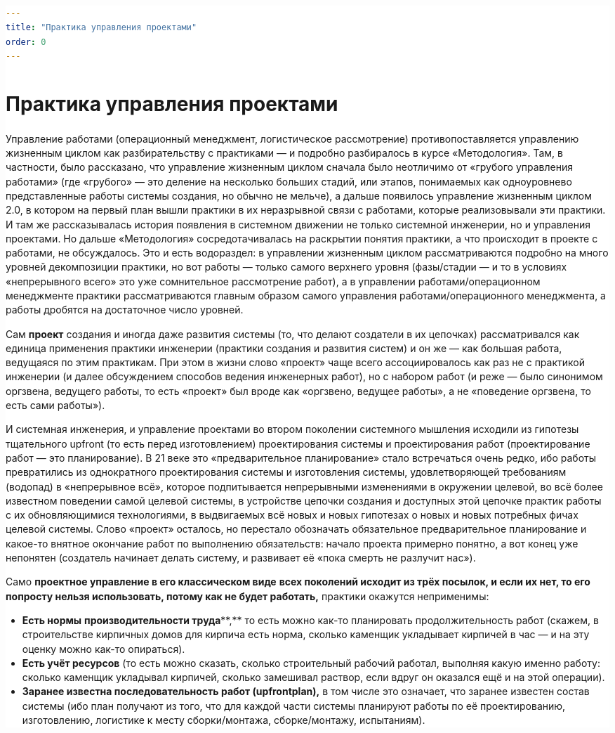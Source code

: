 ```yaml
---
title: "Практика управления проектами"
order: 0
---
```


# Практика управления проектами

Управление работами (операционный менеджмент, логистическое рассмотрение) противопоставляется управлению жизненным циклом как разбирательству с практиками — и подробно разбиралось в курсе «Методология». Там, в частности, было рассказано, что управление жизненным циклом сначала было неотличимо от «грубого управления работами» (где «грубого» — это деление на несколько больших стадий, или этапов, понимаемых как одноуровнево представленные работы системы создания, но обычно не мельче), а дальше появилось управление жизненным циклом 2.0, в котором на первый план вышли практики в их неразрывной связи с работами, которые реализовывали эти практики. И там же рассказывалась история появления в системном движении не только системной инженерии, но и управления проектами. Но дальше «Методология» сосредотачивалась на раскрытии понятия практики, а что происходит в проекте с работами, не обсуждалось. Это и есть водораздел: в управлении жизненным циклом рассматриваются подробно на много уровней декомпозиции практики, но вот работы — только самого верхнего уровня (фазы/стадии — и то в условиях «непрерывного всего» это уже сомнительное рассмотрение работ), а в управлении работами/операционном менеджменте практики рассматриваются главным образом самого управления работами/операционного менеджмента, а работы дробятся на достаточное число уровней.

Сам **проект** создания и иногда даже развития системы (то, что делают создатели в их цепочках) рассматривался как единица применения практики инженерии (практики создания и развития систем) и он же — как большая работа, ведущаяся по этим практикам. При этом в жизни слово «проект» чаще всего ассоциировалось как раз не с практикой инженерии (и далее обсуждением способов ведения инженерных работ), но с набором работ (и реже — было синонимом оргзвена, ведущего работы, то есть «проект» был вроде как «оргзвено, ведущее работы», а не «поведение оргзвена, то есть сами работы»).

И системная инженерия, и управление проектами во втором поколении системного мышления исходили из гипотезы тщательного upfront (то есть перед изготовлением) проектирования системы и проектирования работ (проектирование работ — это планирование). В 21 веке это «предварительное планирование» стало встречаться очень редко, ибо работы превратились из однократного проектирования системы и изготовления системы, удовлетворяющей требованиям (водопад) в «непрерывное всё», которое подпитывается непрерывными изменениями в окружении целевой, во всё более известном поведении самой целевой системы, в устройстве цепочки создания и доступных этой цепочке практик работы с их обновляющимися технологиями, в выдвигаемых всё новых и новых гипотезах о новых и новых потребных фичах целевой системы. Слово «проект» осталось, но перестало обозначать обязательное предварительное планирование и какое-то внятное окончание работ по выполнению обязательств: начало проекта примерно понятно, а вот конец уже непонятен (создатель начинает делать систему, и развивает её «пока смерть не разлучит нас»).

Само **проектное управление в его классическом виде** **всех поколений исходит из трёх посылок, и если их нет, то его попросту нельзя использовать, потому как не будет работать,** практики окажутся неприменимы:

* **Есть нормы** **производительности труда****,** то есть можно как-то планировать продолжительность работ (скажем, в строительстве кирпичных домов для кирпича есть норма, сколько каменщик укладывает кирпичей в час — и на эту оценку можно как-то опираться).
* **Есть учёт ресурсов** (то есть можно сказать, сколько строительный рабочий работал, выполняя какую именно работу: сколько каменщик укладывал кирпичей, сколько замешивал раствор, если вдруг он оказался ещё и на этой операции).
* **Заранее известна последовательность работ (****up****front****plan****),** в том числе это означает, что заранее известен состав системы (ибо план получают из того, что для каждой части системы планируют работы по её проектированию, изготовлению, логистике к месту сборки/монтажа, сборке/монтажу, испытаниям).
